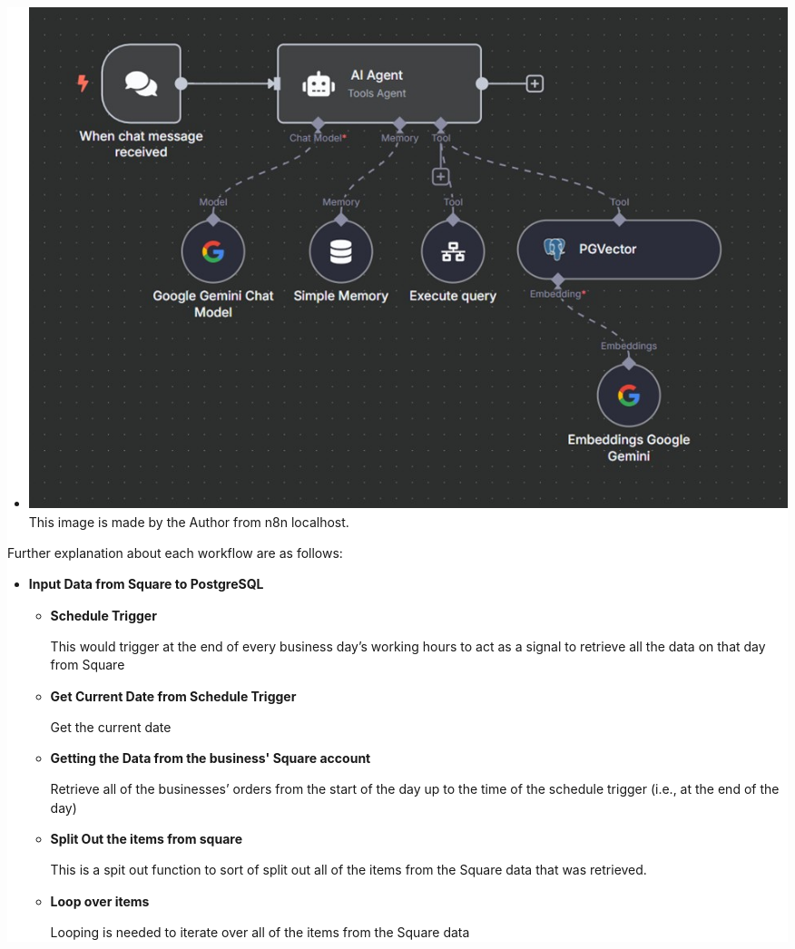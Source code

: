 - ![](images/image-3.jpg)
This image is made by the Author from n8n localhost.

Further explanation about each workflow are as follows:
-	**Input Data from Square to PostgreSQL**
    -	**Schedule Trigger**
        
        This would trigger at the end of every business day’s   working hours to act as a signal to retrieve all the data on that day from Square

	- **Get Current Date from Schedule Trigger**

        Get the current date

	- **Getting the Data from the business' Square account**

        Retrieve all of the businesses’ orders from the start of the day up to the time of the schedule trigger (i.e., at the end of the day)

    - 	**Split Out the items from square**
        
        This is a spit out function to sort of split out all of the items from the Square data that was retrieved.
    
    -	**Loop over items**

        Looping is needed to iterate over all of the items from the Square data
